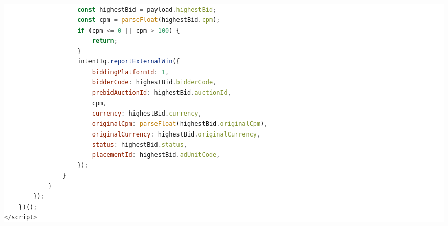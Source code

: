 ```js
                    const highestBid = payload.highestBid;
                    const cpm = parseFloat(highestBid.cpm);
                    if (cpm <= 0 || cpm > 100) {
                        return;
                    }
                    intentIq.reportExternalWin({
                        biddingPlatformId: 1,
                        bidderCode: highestBid.bidderCode,
                        prebidAuctionId: highestBid.auctionId,
                        cpm,     
                        currency: highestBid.currency, 
                        originalCpm: parseFloat(highestBid.originalCpm),
                        originalCurrency: highestBid.originalCurrency,
                        status: highestBid.status,
                        placementId: highestBid.adUnitCode,
                    });
                }
            }
        });
    })();
</script>
```